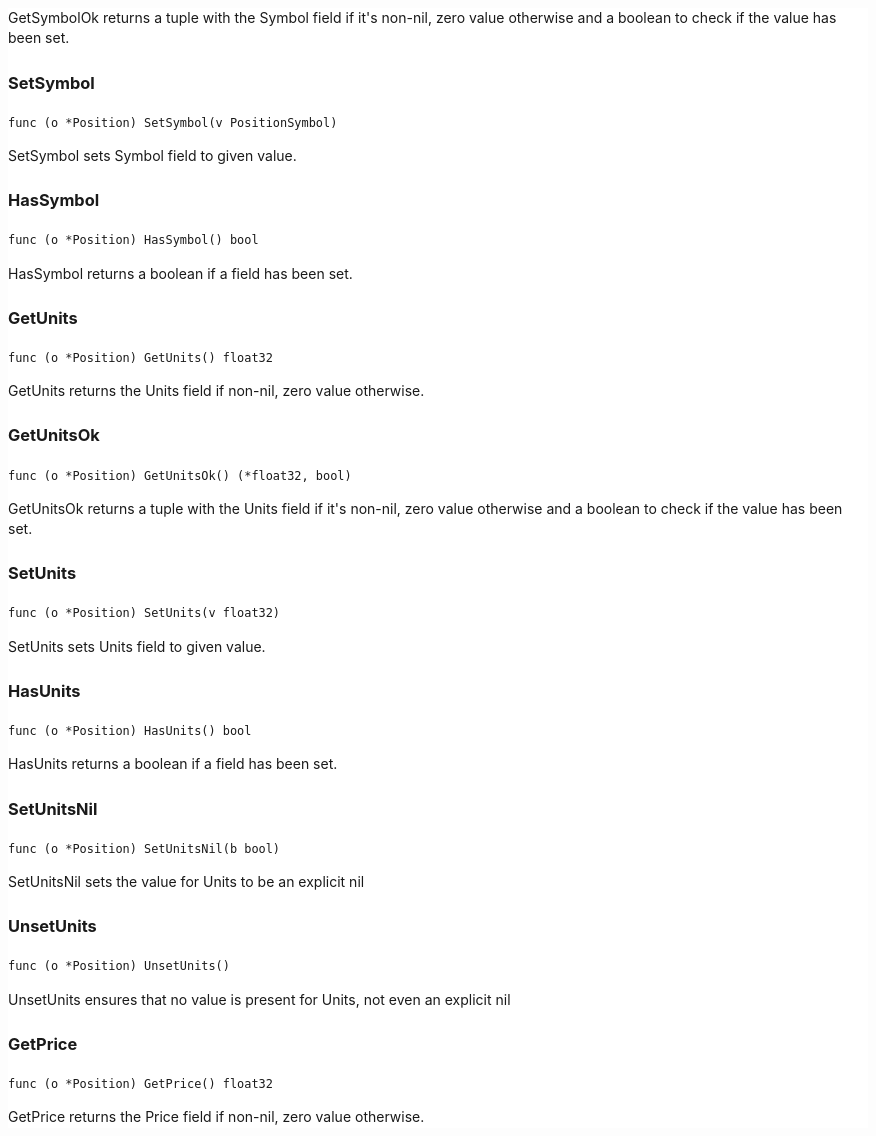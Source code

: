 GetSymbolOk returns a tuple with the Symbol field if it's non-nil, zero value otherwise
and a boolean to check if the value has been set.

### SetSymbol

`func (o *Position) SetSymbol(v PositionSymbol)`

SetSymbol sets Symbol field to given value.

### HasSymbol

`func (o *Position) HasSymbol() bool`

HasSymbol returns a boolean if a field has been set.

### GetUnits

`func (o *Position) GetUnits() float32`

GetUnits returns the Units field if non-nil, zero value otherwise.

### GetUnitsOk

`func (o *Position) GetUnitsOk() (*float32, bool)`

GetUnitsOk returns a tuple with the Units field if it's non-nil, zero value otherwise
and a boolean to check if the value has been set.

### SetUnits

`func (o *Position) SetUnits(v float32)`

SetUnits sets Units field to given value.

### HasUnits

`func (o *Position) HasUnits() bool`

HasUnits returns a boolean if a field has been set.

### SetUnitsNil

`func (o *Position) SetUnitsNil(b bool)`

 SetUnitsNil sets the value for Units to be an explicit nil

### UnsetUnits
`func (o *Position) UnsetUnits()`

UnsetUnits ensures that no value is present for Units, not even an explicit nil
### GetPrice

`func (o *Position) GetPrice() float32`

GetPrice returns the Price field if non-nil, zero value otherwise.
